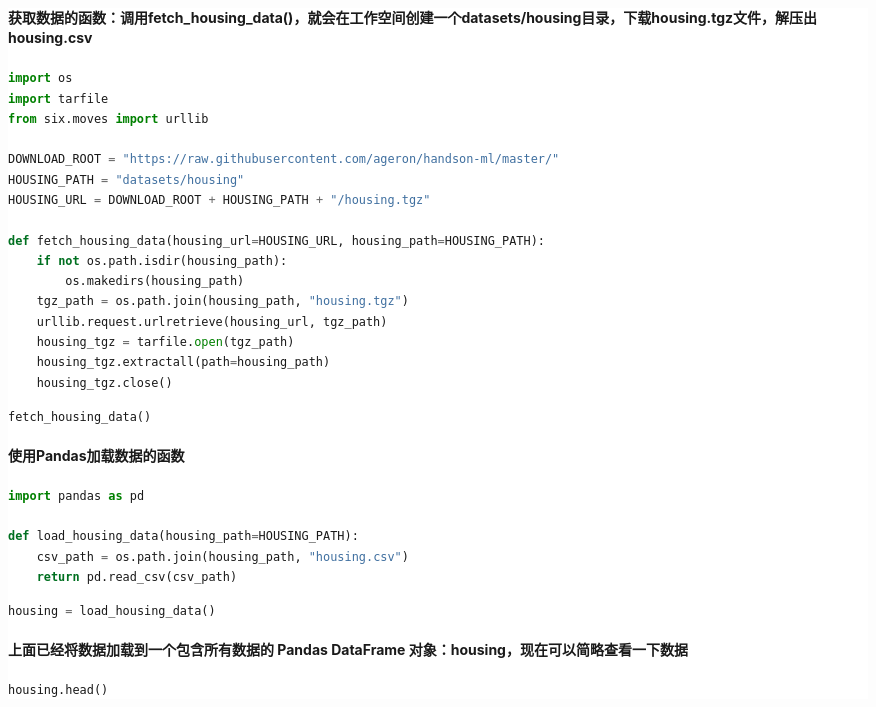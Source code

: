 
#### 获取数据的函数：调用fetch_housing_data()，就会在工作空间创建一个datasets/housing目录，下载housing.tgz文件，解压出housing.csv


```python
import os
import tarfile
from six.moves import urllib

DOWNLOAD_ROOT = "https://raw.githubusercontent.com/ageron/handson-ml/master/"
HOUSING_PATH = "datasets/housing"
HOUSING_URL = DOWNLOAD_ROOT + HOUSING_PATH + "/housing.tgz"

def fetch_housing_data(housing_url=HOUSING_URL, housing_path=HOUSING_PATH):
    if not os.path.isdir(housing_path):
        os.makedirs(housing_path)
    tgz_path = os.path.join(housing_path, "housing.tgz")
    urllib.request.urlretrieve(housing_url, tgz_path)
    housing_tgz = tarfile.open(tgz_path)
    housing_tgz.extractall(path=housing_path)
    housing_tgz.close()
```


```python
fetch_housing_data()
```

#### 使用Pandas加载数据的函数


```python
import pandas as pd

def load_housing_data(housing_path=HOUSING_PATH):
    csv_path = os.path.join(housing_path, "housing.csv")
    return pd.read_csv(csv_path)
```


```python
housing = load_housing_data()
```

#### 上面已经将数据加载到一个包含所有数据的 Pandas DataFrame 对象：housing，现在可以简略查看一下数据


```python
housing.head()
```




<div>
<style scoped>
    .dataframe tbody tr th:only-of-type {
        vertical-align: middle;
    }
